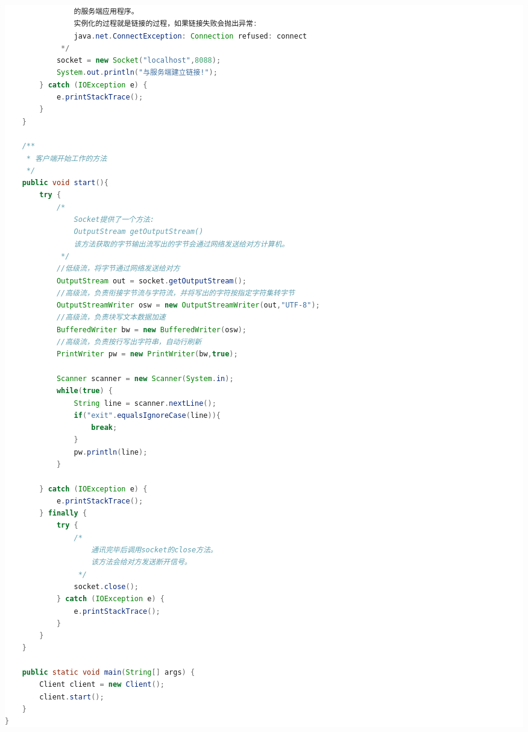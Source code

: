 ```java
                的服务端应用程序。
                实例化的过程就是链接的过程，如果链接失败会抛出异常:
                java.net.ConnectException: Connection refused: connect
             */
            socket = new Socket("localhost",8088);
            System.out.println("与服务端建立链接!");
        } catch (IOException e) {
            e.printStackTrace();
        }
    }

    /**
     * 客户端开始工作的方法
     */
    public void start(){
        try {
            /*
                Socket提供了一个方法:
                OutputStream getOutputStream()
                该方法获取的字节输出流写出的字节会通过网络发送给对方计算机。
             */
            //低级流，将字节通过网络发送给对方
            OutputStream out = socket.getOutputStream();
            //高级流，负责衔接字节流与字符流，并将写出的字符按指定字符集转字节
            OutputStreamWriter osw = new OutputStreamWriter(out,"UTF-8");
            //高级流，负责块写文本数据加速
            BufferedWriter bw = new BufferedWriter(osw);
            //高级流，负责按行写出字符串，自动行刷新
            PrintWriter pw = new PrintWriter(bw,true);

            Scanner scanner = new Scanner(System.in);
            while(true) {
                String line = scanner.nextLine();
                if("exit".equalsIgnoreCase(line)){
                    break;
                }
                pw.println(line);
            }

        } catch (IOException e) {
            e.printStackTrace();
        } finally {
            try {
                /*
                    通讯完毕后调用socket的close方法。
                    该方法会给对方发送断开信号。
                 */
                socket.close();
            } catch (IOException e) {
                e.printStackTrace();
            }
        }
    }

    public static void main(String[] args) {
        Client client = new Client();
        client.start();
    }
}
```
